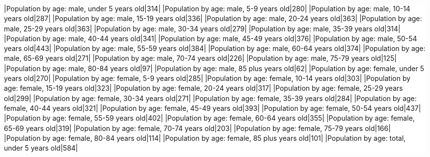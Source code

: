 |Population by age: male, under 5 years old|314|
|Population by age: male, 5-9 years old|280|
|Population by age: male, 10-14 years old|287|
|Population by age: male, 15-19 years old|336|
|Population by age: male, 20-24 years old|363|
|Population by age: male, 25-29 years old|363|
|Population by age: male, 30-34 years old|279|
|Population by age: male, 35-39 years old|314|
|Population by age: male, 40-44 years old|341|
|Population by age: male, 45-49 years old|376|
|Population by age: male, 50-54 years old|443|
|Population by age: male, 55-59 years old|384|
|Population by age: male, 60-64 years old|374|
|Population by age: male, 65-69 years old|271|
|Population by age: male, 70-74 years old|226|
|Population by age: male, 75-79 years old|125|
|Population by age: male, 80-84 years old|97|
|Population by age: male, 85 plus years old|62|
|Population by age: female, under 5 years old|270|
|Population by age: female, 5-9 years old|285|
|Population by age: female, 10-14 years old|303|
|Population by age: female, 15-19 years old|323|
|Population by age: female, 20-24 years old|317|
|Population by age: female, 25-29 years old|299|
|Population by age: female, 30-34 years old|271|
|Population by age: female, 35-39 years old|284|
|Population by age: female, 40-44 years old|321|
|Population by age: female, 45-49 years old|393|
|Population by age: female, 50-54 years old|437|
|Population by age: female, 55-59 years old|402|
|Population by age: female, 60-64 years old|355|
|Population by age: female, 65-69 years old|319|
|Population by age: female, 70-74 years old|203|
|Population by age: female, 75-79 years old|166|
|Population by age: female, 80-84 years old|114|
|Population by age: female, 85 plus years old|101|
|Population by age: total, under 5 years old|584|